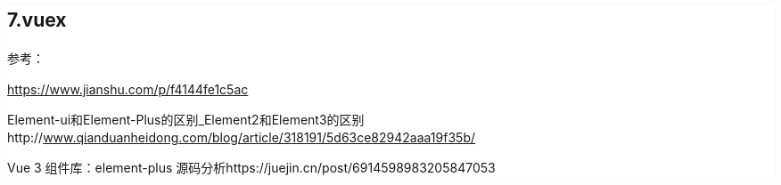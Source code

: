 ## 7.vuex



参考：

https://www.jianshu.com/p/f4144fe1c5ac

Element-ui和Element-Plus的区别_Element2和Element3的区别http://www.qianduanheidong.com/blog/article/318191/5d63ce82942aaa19f35b/

Vue 3 组件库：element-plus 源码分析https://juejin.cn/post/6914598983205847053